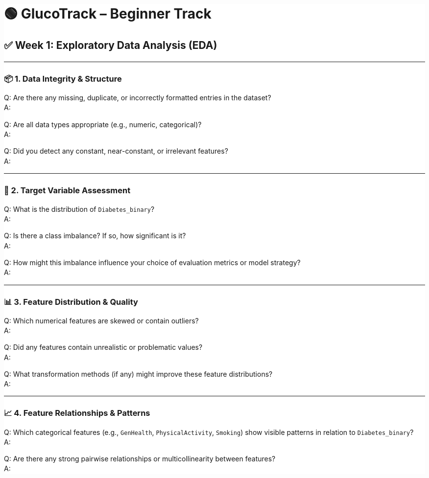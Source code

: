 # 🟢 GlucoTrack – Beginner Track

## ✅ Week 1: Exploratory Data Analysis (EDA)

---

### 📦 1. Data Integrity & Structure

Q: Are there any missing, duplicate, or incorrectly formatted entries in the dataset?  
A:  

Q: Are all data types appropriate (e.g., numeric, categorical)?  
A:  

Q: Did you detect any constant, near-constant, or irrelevant features?  
A:  

---

### 🎯 2. Target Variable Assessment

Q: What is the distribution of `Diabetes_binary`?  
A:  

Q: Is there a class imbalance? If so, how significant is it?  
A:  

Q: How might this imbalance influence your choice of evaluation metrics or model strategy?  
A:  

---

### 📊 3. Feature Distribution & Quality

Q: Which numerical features are skewed or contain outliers?  
A:  

Q: Did any features contain unrealistic or problematic values?  
A:  

Q: What transformation methods (if any) might improve these feature distributions?  
A:  

---

### 📈 4. Feature Relationships & Patterns

Q: Which categorical features (e.g., `GenHealth`, `PhysicalActivity`, `Smoking`) show visible patterns in relation to `Diabetes_binary`?  
A:  

Q: Are there any strong pairwise relationships or multicollinearity between features?  
A:  
